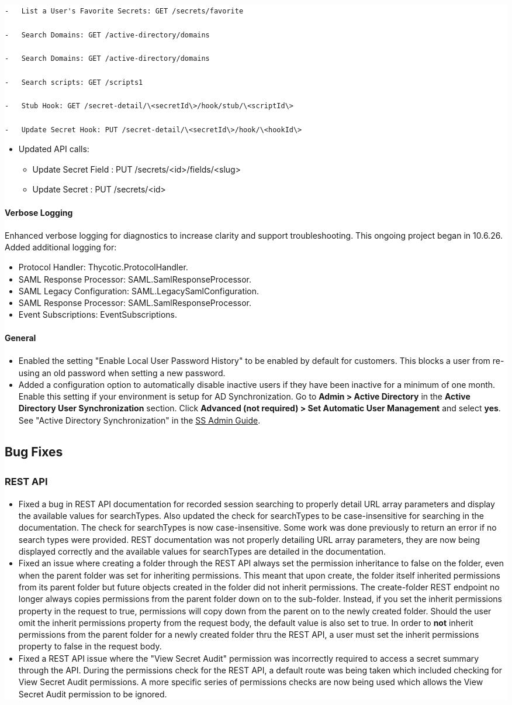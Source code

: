     -   List a User's Favorite Secrets: GET /secrets/favorite

    -   Search Domains: GET /active-directory/domains

    -   Search Domains: GET /active-directory/domains

    -   Search scripts: GET /scripts1

    -   Stub Hook: GET /secret-detail/\<secretId\>/hook/stub/\<scriptId\>

    -   Update Secret Hook: PUT /secret-detail/\<secretId\>/hook/\<hookId\>

-   Updated API calls:

    -   Update Secret Field : PUT /secrets/\<id\>/fields/\<slug\>

    -   Update Secret : PUT /secrets/\<id\>

#### Verbose Logging

Enhanced verbose logging for diagnostics to increase clarity and support troubleshooting. This ongoing project began in 10.6.26. Added additional logging for:

-   Protocol Handler: Thycotic.ProtocolHandler.
-   SAML Response Processor: SAML.SamlResponseProcessor.
-   SAML Legacy Configuration: SAML.LegacySamlConfiguration.
-   SAML Response Processor: SAML.SamlResponseProcessor.
-   Event Subscriptions: EventSubscriptions.

#### General

-   Enabled the setting "Enable Local User Password History" to be enabled by default for customers. This blocks a user from re-using an old password when setting a new password.
-   Added a configuration option to automatically disable inactive users if they have been inactive for a minimum of one month. Enable this setting if your environment is setup for AD Synchronization. Go to **Admin \> Active Directory** in the **Active Directory User Synchronization** section. Click **Advanced (not required) \> Set Automatic User Management** and select **yes**. See "Active Directory Synchronization" in the [SS Admin Guide](https://thycotic.force.com/support/s/article/SS-ADM-EXT-Admin-Guide).

## Bug Fixes

### REST API

-   Fixed a bug in REST API documentation for recorded session searching to properly detail URL array parameters and display the available values for searchTypes. Also updated the check for searchTypes to be case-insensitive for searching in the documentation. The check for searchTypes is now case-insensitive. Some work was done previously to return an error if no search types were provided. REST documentation was not properly detailing URL array parameters, they are now being displayed correctly and the available values for searchTypes are detailed in the documentation.
-   Fixed an issue where creating a folder through the REST API always set the permission inheritance to false on the folder, even when the parent folder was set for inheriting permissions. This meant that upon create, the folder itself inherited permissions from its parent folder but future objects created in the folder did not inherit permissions. The create-folder REST endpoint no longer always copies permissions from the parent folder down on to the sub-folder. Instead, if you set the inherit permissions property in the request to true, permissions will copy down from the parent on to the newly created folder. Should the user omit the inherit permissions property from the request body, the default value is also set to true. In order to **not** inherit permissions from the parent folder for a newly created folder thru the REST API, a user must set the inherit permissions property to false in the request body.
-   Fixed a REST API issue where the "View Secret Audit" permission was incorrectly required to access a secret summary through the API. During the permissions check for the REST API, a default route was being taken which included checking for View Secret Audit permissions. A more specific series of permissions checks are now being used which allows the View Secret Audit permission to be ignored.